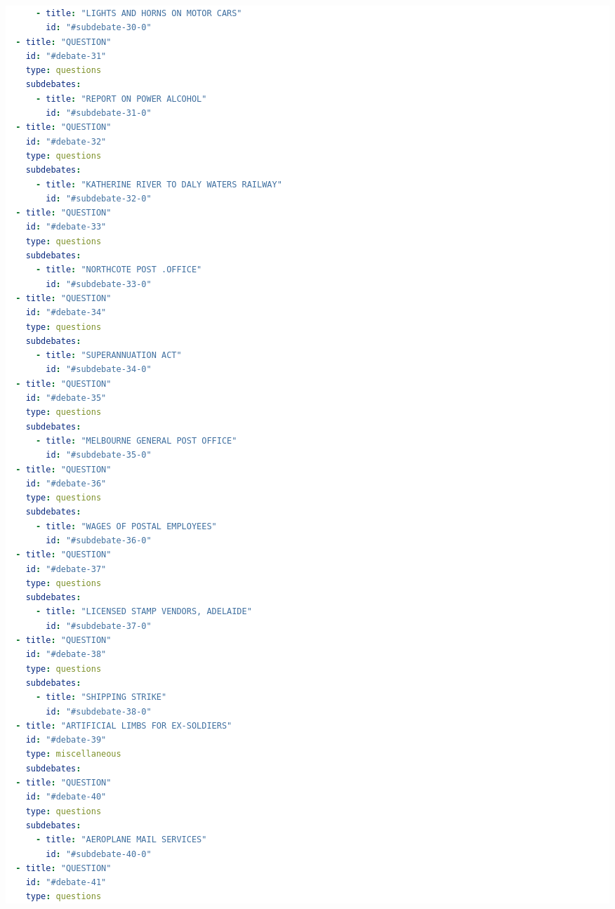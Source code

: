 ```yaml
      - title: "LIGHTS AND HORNS ON MOTOR CARS"
        id: "#subdebate-30-0"
  - title: "QUESTION"
    id: "#debate-31"
    type: questions
    subdebates:
      - title: "REPORT ON POWER ALCOHOL"
        id: "#subdebate-31-0"
  - title: "QUESTION"
    id: "#debate-32"
    type: questions
    subdebates:
      - title: "KATHERINE RIVER TO DALY WATERS RAILWAY"
        id: "#subdebate-32-0"
  - title: "QUESTION"
    id: "#debate-33"
    type: questions
    subdebates:
      - title: "NORTHCOTE POST .OFFICE"
        id: "#subdebate-33-0"
  - title: "QUESTION"
    id: "#debate-34"
    type: questions
    subdebates:
      - title: "SUPERANNUATION ACT"
        id: "#subdebate-34-0"
  - title: "QUESTION"
    id: "#debate-35"
    type: questions
    subdebates:
      - title: "MELBOURNE GENERAL POST OFFICE"
        id: "#subdebate-35-0"
  - title: "QUESTION"
    id: "#debate-36"
    type: questions
    subdebates:
      - title: "WAGES OF POSTAL EMPLOYEES"
        id: "#subdebate-36-0"
  - title: "QUESTION"
    id: "#debate-37"
    type: questions
    subdebates:
      - title: "LICENSED STAMP VENDORS, ADELAIDE"
        id: "#subdebate-37-0"
  - title: "QUESTION"
    id: "#debate-38"
    type: questions
    subdebates:
      - title: "SHIPPING STRIKE"
        id: "#subdebate-38-0"
  - title: "ARTIFICIAL LIMBS FOR EX-SOLDIERS"
    id: "#debate-39"
    type: miscellaneous
    subdebates:
  - title: "QUESTION"
    id: "#debate-40"
    type: questions
    subdebates:
      - title: "AEROPLANE MAIL SERVICES"
        id: "#subdebate-40-0"
  - title: "QUESTION"
    id: "#debate-41"
    type: questions
```